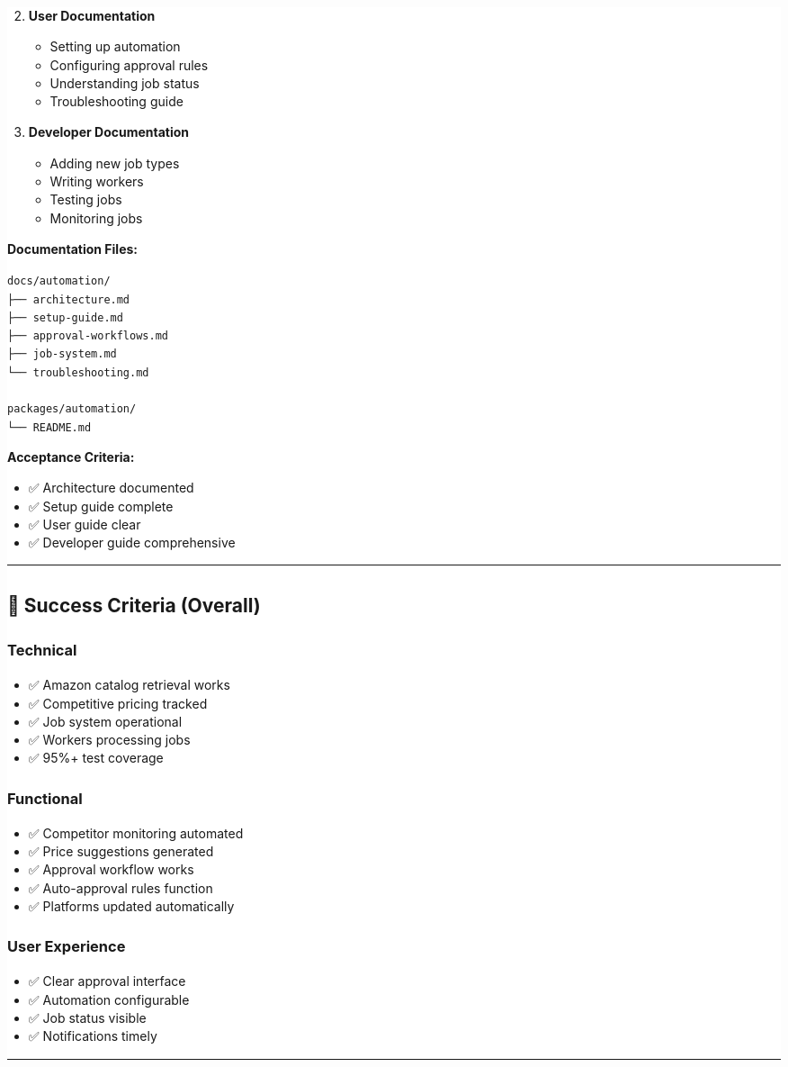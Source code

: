2. **User Documentation**
   - Setting up automation
   - Configuring approval rules
   - Understanding job status
   - Troubleshooting guide

3. **Developer Documentation**
   - Adding new job types
   - Writing workers
   - Testing jobs
   - Monitoring jobs

**Documentation Files:**
```
docs/automation/
├── architecture.md
├── setup-guide.md
├── approval-workflows.md
├── job-system.md
└── troubleshooting.md

packages/automation/
└── README.md
```

**Acceptance Criteria:**
- ✅ Architecture documented
- ✅ Setup guide complete
- ✅ User guide clear
- ✅ Developer guide comprehensive

---

## 🎯 Success Criteria (Overall)

### Technical
- ✅ Amazon catalog retrieval works
- ✅ Competitive pricing tracked
- ✅ Job system operational
- ✅ Workers processing jobs
- ✅ 95%+ test coverage

### Functional
- ✅ Competitor monitoring automated
- ✅ Price suggestions generated
- ✅ Approval workflow works
- ✅ Auto-approval rules function
- ✅ Platforms updated automatically

### User Experience
- ✅ Clear approval interface
- ✅ Automation configurable
- ✅ Job status visible
- ✅ Notifications timely

---